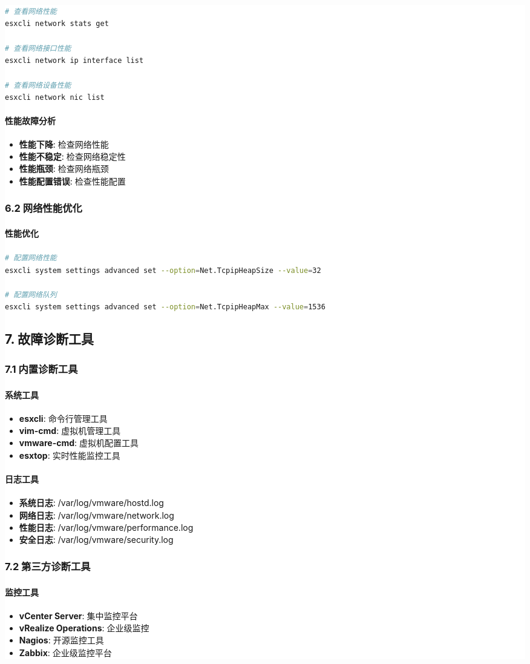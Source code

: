 ```bash
# 查看网络性能
esxcli network stats get

# 查看网络接口性能
esxcli network ip interface list

# 查看网络设备性能
esxcli network nic list
```

#### 性能故障分析

- **性能下降**: 检查网络性能
- **性能不稳定**: 检查网络稳定性
- **性能瓶颈**: 检查网络瓶颈
- **性能配置错误**: 检查性能配置

### 6.2 网络性能优化

#### 性能优化

```bash
# 配置网络性能
esxcli system settings advanced set --option=Net.TcpipHeapSize --value=32

# 配置网络队列
esxcli system settings advanced set --option=Net.TcpipHeapMax --value=1536
```

## 7. 故障诊断工具

### 7.1 内置诊断工具

#### 系统工具

- **esxcli**: 命令行管理工具
- **vim-cmd**: 虚拟机管理工具
- **vmware-cmd**: 虚拟机配置工具
- **esxtop**: 实时性能监控工具

#### 日志工具

- **系统日志**: /var/log/vmware/hostd.log
- **网络日志**: /var/log/vmware/network.log
- **性能日志**: /var/log/vmware/performance.log
- **安全日志**: /var/log/vmware/security.log

### 7.2 第三方诊断工具

#### 监控工具

- **vCenter Server**: 集中监控平台
- **vRealize Operations**: 企业级监控
- **Nagios**: 开源监控工具
- **Zabbix**: 企业级监控平台
